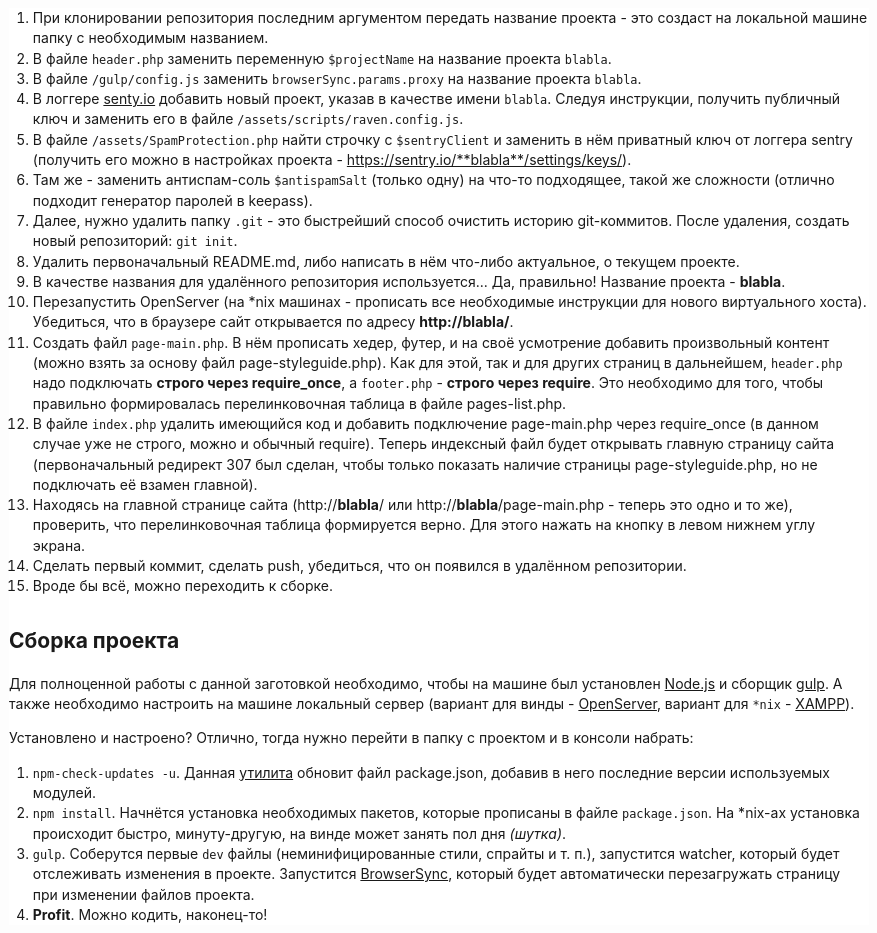 1. При клонировании репозитория последним аргументом передать название проекта - это создаст на локальной машине папку с необходимым названием.
1. В файле `header.php` заменить переменную `$projectName` на название проекта `blabla`.
1. В файле `/gulp/config.js` заменить `browserSync.params.proxy` на название проекта `blabla`.
1. В логгере [senty.io](https://sentry.io/) добавить новый проект, указав в качестве имени `blabla`. Следуя инструкции, получить публичный ключ и заменить его в файле `/assets/scripts/raven.config.js`.
1. В файле `/assets/SpamProtection.php` найти строчку с `$sentryClient` и заменить в нём приватный ключ от логгера sentry (получить его можно в настройках проекта - https://sentry.io/**blabla**/settings/keys/).
1. Там же - заменить антиспам-соль `$antispamSalt` (только одну) на что-то подходящее, такой же сложности (отлично подходит генератор паролей в keepass).
1. Далее, нужно удалить папку `.git` - это быстрейший способ очистить историю git-коммитов. После удаления, создать новый репозиторий: `git init`.
1. Удалить первоначальный README.md, либо написать в нём что-либо актуальное, о текущем проекте.
1. В качестве названия для удалённого репозитория используется... Да, правильно! Название проекта - **blabla**.
1. Перезапустить OpenServer (на *nix машинах - прописать все необходимые инструкции для нового виртуального хоста). Убедиться, что в браузере сайт открывается по адресу **http://blabla/**.
1. Создать файл `page-main.php`. В нём прописать хедер, футер, и на своё усмотрение добавить произвольный контент (можно взять за основу файл page-styleguide.php). Как для этой, так и для других страниц в дальнейшем, `header.php` надо подключать **строго через require_once**, а `footer.php` - **строго через require**. Это необходимо для того, чтобы правильно формировалась перелинковочная таблица в файле pages-list.php.
1. В файле `index.php` удалить имеющийся код и добавить подключение page-main.php через require_once (в данном случае уже не строго, можно и обычный require). Теперь индексный файл будет открывать главную страницу сайта (первоначальный редирект 307 был сделан, чтобы только показать наличие страницы page-styleguide.php, но не подключать её взамен главной).
1. Находясь на главной странице сайта (http://**blabla**/ или http://**blabla**/page-main.php - теперь это одно и то же), проверить, что перелинковочная таблица формируется верно. Для этого нажать на кнопку в левом нижнем углу экрана.
1. Сделать первый коммит, сделать push, убедиться, что он появился в удалённом репозитории.
1. Вроде бы всё, можно переходить к сборке.



## Сборка проекта ##
Для полноценной работы с данной заготовкой необходимо, чтобы на машине был установлен [Node.js](https://nodejs.org/en/) и сборщик [gulp](http://gulpjs.com/). А также необходимо настроить на машине локальный сервер (вариант для винды - [OpenServer](http://open-server.ru/), вариант для `*nix` - [XAMPP](https://www.apachefriends.org/ru/index.html)).

Установлено и настроено? Отлично, тогда нужно перейти в папку с проектом и в консоли набрать:

1. `npm-check-updates -u`. Данная [утилита](https://www.npmjs.com/package/npm-check-updates) обновит файл package.json, добавив в него последние версии используемых модулей.
1. `npm install`. Начнётся установка необходимых пакетов, которые прописаны в файле `package.json`. На *nix-ах установка происходит быстро, минуту-другую, на винде может занять пол дня _(шутка)_.
1. `gulp`. Соберутся первые `dev` файлы (неминифицированные стили, спрайты и т. п.), запустится watcher, который будет отслеживать изменения в проекте. Запустится [BrowserSync](https://www.browsersync.io/), который будет автоматически перезагружать страницу при изменении файлов проекта.
1. **Profit**. Можно кодить, наконец-то!
